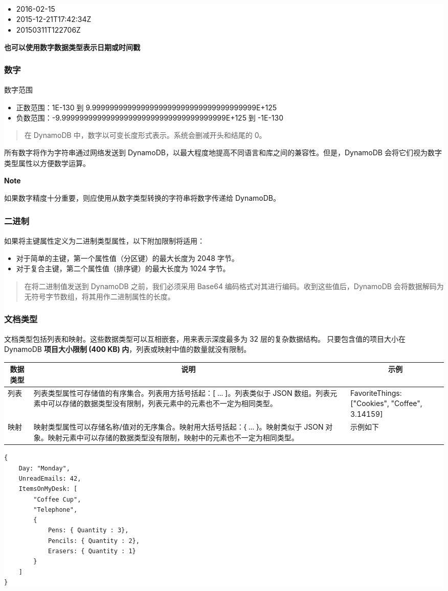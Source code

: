 * 2016-02-15
* 2015-12-21T17:42:34Z
* 20150311T122706Z

**也可以使用数字数据类型表示日期或时间戳**

### 数字

数字范围

* 正数范围：1E-130 到 9.9999999999999999999999999999999999999E+125
* 负数范围：-9.9999999999999999999999999999999999999E+125 到 -1E-130

> 在 DynamoDB 中，数字以可变长度形式表示。系统会删减开头和结尾的 0。

所有数字将作为字符串通过网络发送到 DynamoDB，以最大程度地提高不同语言和库之间的兼容性。但是，DynamoDB 会将它们视为数字类型属性以方便数学运算。

**Note**

如果数字精度十分重要，则应使用从数字类型转换的字符串将数字传递给 DynamoDB。

### 二进制

如果将主键属性定义为二进制类型属性，以下附加限制将适用：

* 对于简单的主键，第一个属性值（分区键）的最大长度为 2048 字节。
* 对于复合主键，第二个属性值（排序键）的最大长度为 1024 字节。

> 在将二进制值发送到 DynamoDB 之前，我们必须采用 Base64 编码格式对其进行编码。收到这些值后，DynamoDB 会将数据解码为无符号字节数组，将其用作二进制属性的长度。

### 文档类型

文档类型包括列表和映射。这些数据类型可以互相嵌套，用来表示深度最多为 32 层的复杂数据结构。
只要包含值的项目大小在 DynamoDB **项目大小限制 (400 KB) 内**，列表或映射中值的数量就没有限制。

数据类型| 说明 | 示例
---|---|---
列表 | 列表类型属性可存储值的有序集合。列表用方括号括起：[ ... ]。列表类似于 JSON 数组。列表元素中可以存储的数据类型没有限制，列表元素中的元素也不一定为相同类型。| FavoriteThings: ["Cookies", "Coffee", 3.14159]
映射 | 映射类型属性可以存储名称/值对的无序集合。映射用大括号括起：{ ... }。映射类似于 JSON 对象。映射元素中可以存储的数据类型没有限制，映射中的元素也不一定为相同类型。|示例如下

```
{
    Day: "Monday",
    UnreadEmails: 42,
    ItemsOnMyDesk: [
        "Coffee Cup",
        "Telephone",
        {
            Pens: { Quantity : 3},
            Pencils: { Quantity : 2},
            Erasers: { Quantity : 1}
        }
    ]
}
```
